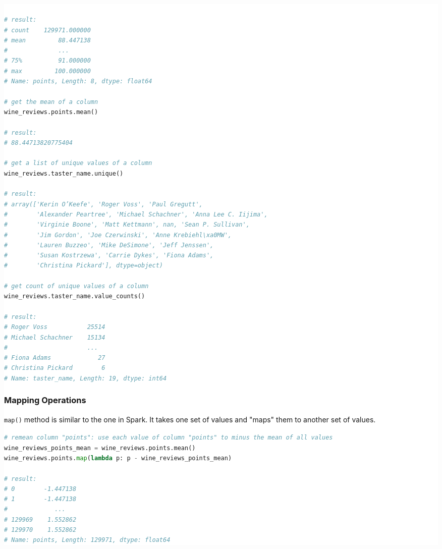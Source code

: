 ```python

# result:
# count    129971.000000
# mean         88.447138
#              ...      
# 75%          91.000000
# max         100.000000
# Name: points, Length: 8, dtype: float64

# get the mean of a column
wine_reviews.points.mean()

# result:
# 88.44713820775404

# get a list of unique values of a column
wine_reviews.taster_name.unique()

# result:
# array(['Kerin O’Keefe', 'Roger Voss', 'Paul Gregutt',
#        'Alexander Peartree', 'Michael Schachner', 'Anna Lee C. Iijima',
#        'Virginie Boone', 'Matt Kettmann', nan, 'Sean P. Sullivan',
#        'Jim Gordon', 'Joe Czerwinski', 'Anne Krebiehl\xa0MW',
#        'Lauren Buzzeo', 'Mike DeSimone', 'Jeff Jenssen',
#        'Susan Kostrzewa', 'Carrie Dykes', 'Fiona Adams',
#        'Christina Pickard'], dtype=object)

# get count of unique values of a column
wine_reviews.taster_name.value_counts()

# result:
# Roger Voss           25514
# Michael Schachner    15134
#                      ...  
# Fiona Adams             27
# Christina Pickard        6
# Name: taster_name, Length: 19, dtype: int64
```

### Mapping Operations 

`map()` method is similar to the one in Spark. It takes one set of values and "maps" them to another set of values.

```python
# remean column "points": use each value of column "points" to minus the mean of all values
wine_reviews_points_mean = wine_reviews.points.mean()
wine_reviews.points.map(lambda p: p - wine_reviews_points_mean)

# result:
# 0        -1.447138
# 1        -1.447138
#             ...   
# 129969    1.552862
# 129970    1.552862
# Name: points, Length: 129971, dtype: float64
```
